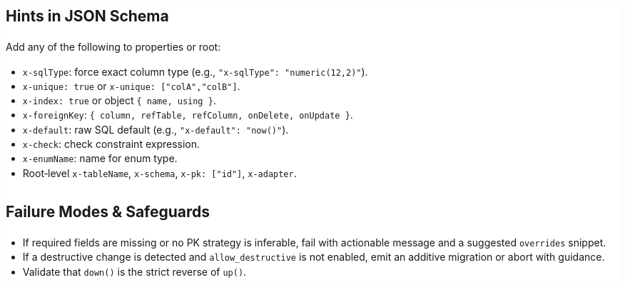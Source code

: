 ## Hints in JSON Schema 

Add any of the following to properties or root:

* `x-sqlType`: force exact column type (e.g., `"x-sqlType": "numeric(12,2)"`).
* `x-unique: true` or `x-unique: ["colA","colB"]`.
* `x-index: true` or object `{ name, using }`.
* `x-foreignKey`: `{ column, refTable, refColumn, onDelete, onUpdate }`.
* `x-default`: raw SQL default (e.g., `"x-default": "now()"`).
* `x-check`: check constraint expression.
* `x-enumName`: name for enum type.
* Root‐level `x-tableName`, `x-schema`, `x-pk: ["id"]`, `x-adapter`.

## Failure Modes & Safeguards

* If required fields are missing or no PK strategy is inferable, fail with actionable message and a suggested `overrides` snippet.
* If a destructive change is detected and `allow_destructive` is not enabled, emit an additive migration or abort with guidance.
* Validate that `down()` is the strict reverse of `up()`.

